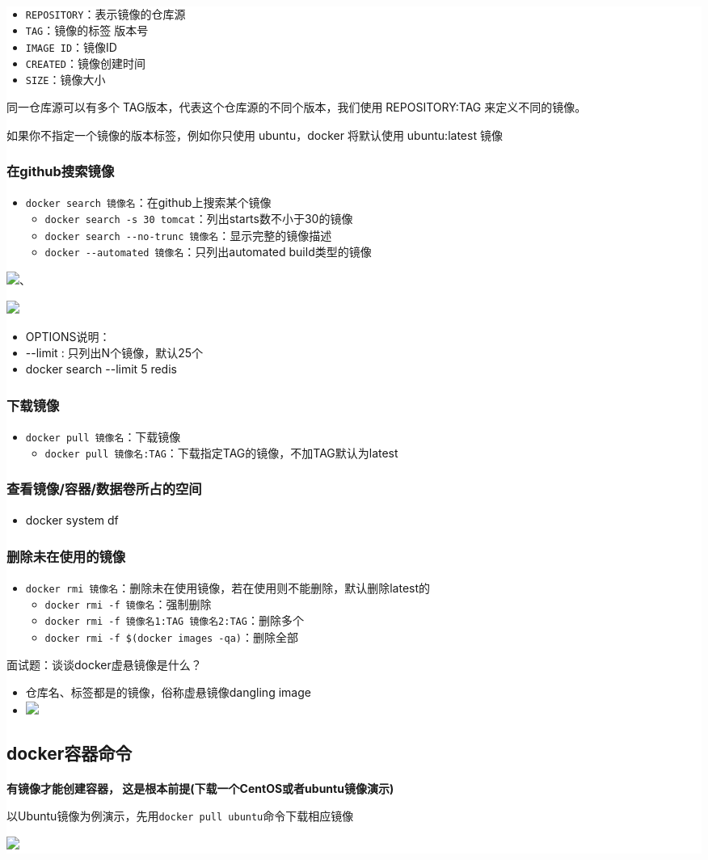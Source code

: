 - `REPOSITORY`：表示镜像的仓库源
- `TAG`：镜像的标签 版本号
- `IMAGE ID`：镜像ID
- `CREATED`：镜像创建时间
- `SIZE`：镜像大小

同一仓库源可以有多个 TAG版本，代表这个仓库源的不同个版本，我们使用 REPOSITORY:TAG 来定义不同的镜像。

如果你不指定一个镜像的版本标签，例如你只使用 ubuntu，docker 将默认使用 ubuntu:latest 镜像

### 在github搜索镜像

- `docker search 镜像名`：在github上搜索某个镜像
  - `docker search -s 30 tomcat`：列出starts数不小于30的镜像
  - `docker search --no-trunc 镜像名`：显示完整的镜像描述
  - `docker --automated 镜像名`：只列出automated build类型的镜像

![](https://img-blog.csdnimg.cn/ca6e53afe2d04045aaf23472ebbc44bc.png)、

![](https://img-blog.csdnimg.cn/4690da0395a34c7f8653ebef37fb6973.png)

- OPTIONS说明：
- --limit : 只列出N个镜像，默认25个
- docker search --limit 5 redis

### 下载镜像

- `docker pull 镜像名`：下载镜像
  - `docker pull 镜像名:TAG`：下载指定TAG的镜像，不加TAG默认为latest

### 查看镜像/容器/数据卷所占的空间

- docker system df 

### 删除未在使用的镜像

- `docker rmi 镜像名`：删除未在使用镜像，若在使用则不能删除，默认删除latest的
  - `docker rmi -f 镜像名`：强制删除
  - `docker rmi -f 镜像名1:TAG 镜像名2:TAG`：删除多个
  - `docker rmi -f $(docker images -qa)`：删除全部

面试题：谈谈docker虚悬镜像是什么？

- 仓库名、标签都是<none>的镜像，俗称虚悬镜像dangling image
- ![](https://img-blog.csdnimg.cn/c8753a23979547ccb2b5b27195d392f3.png)
  

## docker容器命令

**有镜像才能创建容器， 这是根本前提(下载一个CentOS或者ubuntu镜像演示)**

以Ubuntu镜像为例演示，先用`docker pull ubuntu`命令下载相应镜像

![](https://img-blog.csdnimg.cn/ba6220af705f4ac3bf8054e918e38660.png?x-oss-process=image/watermark,type_d3F5LXplbmhlaQ,shadow_50,text_Q1NETiBAU3Vja2VyX-iLjw==,size_20,color_FFFFFF,t_70,g_se,x_16)
